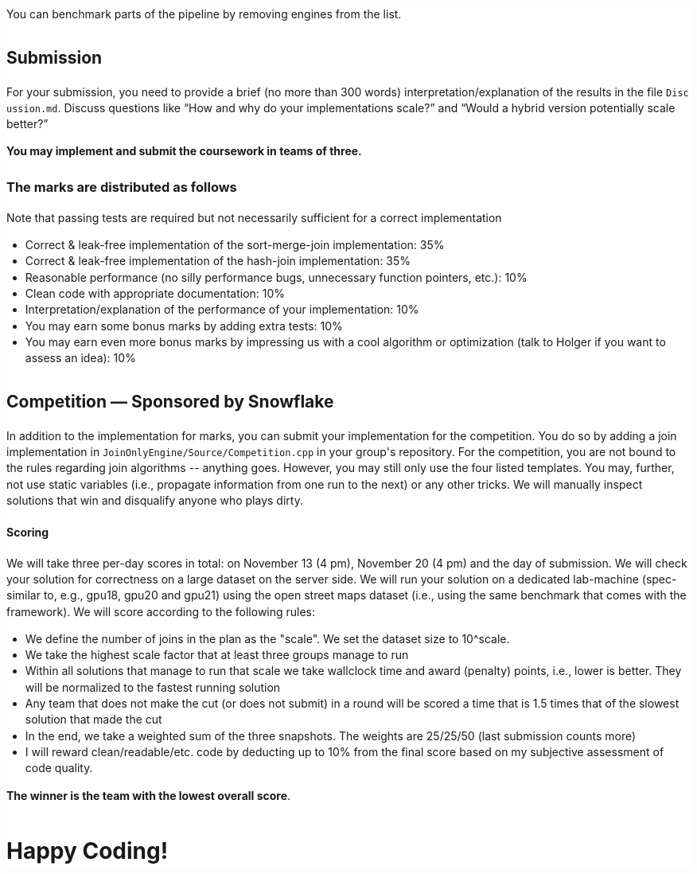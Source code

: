 You can benchmark parts of the pipeline by removing engines from the list.

## Submission

For your submission, you need to provide a brief (no more than 300 words) interpretation/explanation of the results in the file `Discussion.md`. Discuss questions like “How and why do your implementations scale?” and “Would a hybrid version potentially scale better?”

**You may implement and submit the coursework in teams of three.**

### The marks are distributed as follows

Note that passing tests are required but not necessarily sufficient for a correct implementation

- Correct & leak-free implementation of the sort-merge-join implementation: 35%
- Correct & leak-free implementation of the hash-join implementation: 35%
- Reasonable performance (no silly performance bugs, unnecessary function pointers, etc.): 10%
- Clean code with appropriate documentation: 10%
- Interpretation/explanation of the performance of your implementation: 10%
- You may earn some bonus marks by adding extra tests: 10%
- You may earn even more bonus marks by impressing us with a cool algorithm or optimization (talk to Holger if you want to assess an idea): 10%

## Competition — Sponsored by Snowflake

In addition to the implementation for marks, you can submit your implementation for the competition. You do so by adding a join implementation in `JoinOnlyEngine/Source/Competition.cpp` in your group's repository. For the competition, you are not bound to the rules regarding join algorithms -- anything goes. However, you may still only use the four listed templates. You may, further, not use static variables (i.e., propagate information from one run to the next) or any other tricks. We will manually inspect solutions that win and disqualify anyone who plays dirty.

#### Scoring

We will take three per-day scores in total: on November 13 (4 pm), November 20 (4 pm) and the day of submission. We will check your solution for correctness on a large dataset on the server side. We will run your solution on a dedicated lab-machine (spec-similar to, e.g., gpu18, gpu20 and gpu21)  using the open street maps dataset (i.e., using the same benchmark that comes with the framework). We will score according to the following rules:

- We define the number of joins in the plan as the "scale". We set the dataset size to 10^scale.
- We take the highest scale factor that at least three groups manage to run
- Within all solutions that manage to run that scale we take wallclock time and award (penalty) points, i.e., lower is better. They will be normalized to the fastest running solution
- Any team that does not make the cut (or does not submit) in a round will be scored a time that is 1.5 times that of the slowest solution that made the cut 
- In the end, we take a weighted sum of the three snapshots. The weights are 25/25/50 (last submission counts more)
- I will reward clean/readable/etc. code by deducting up to 10% from the final score based on my subjective assessment of code quality.

**The winner is the team with the lowest overall score**.

# Happy Coding!

